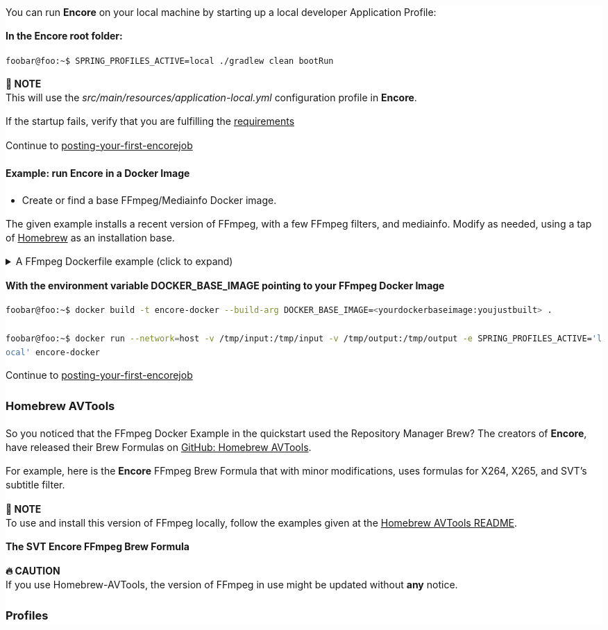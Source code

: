 You can run **Encore** on your local machine by starting up a local developer Application Profile:

**In the **Encore** root folder:**

```bash
foobar@foo:~$ SPRING_PROFILES_ACTIVE=local ./gradlew clean bootRun
```

**📌 NOTE**\
This will use the _src/main/resources/application-local.yml_ configuration profile in **Encore**.

If the startup fails, verify that you are fulfilling the [requirements](#requirements-run-local-boot)

Continue to [posting-your-first-encorejob](#posting-your-first-encorejob)

#### Example: run Encore in a Docker Image

* Create or find a base FFmpeg/Mediainfo Docker image.

The given example installs a recent version of FFmpeg, with a few FFmpeg filters, and mediainfo.
Modify as needed, using a tap of [Homebrew](https://docs.brew.sh/Homebrew-on-Linux) as an installation base.

<details><summary>A FFmpeg Dockerfile example (click to expand)</summary></details>

**With the environment variable DOCKER_BASE_IMAGE pointing to your FFmpeg Docker Image**

```bash
foobar@foo:~$ docker build -t encore-docker --build-arg DOCKER_BASE_IMAGE=<yourdockerbaseimage:youjustbuilt> . 

foobar@foo:~$ docker run --network=host -v /tmp/input:/tmp/input -v /tmp/output:/tmp/output -e SPRING_PROFILES_ACTIVE='local' encore-docker
```

Continue to [posting-your-first-encorejob](#posting-your-first-encorejob)

### Homebrew AVTools

So you noticed that the FFmpeg Docker Example in the quickstart used the Repository Manager Brew?
The creators of **Encore**, have released their Brew Formulas on [GitHub: Homebrew AVTools](https://github.com/svt/homebrew-avtools).

For example, here is the **Encore** FFmpeg Brew Formula that with minor modifications, uses formulas for X264, X265, and SVT’s subtitle filter.

**📌 NOTE**\
To use and install this version of FFmpeg locally, follow the examples given at the [Homebrew AVTools README](https://github.com/svt/homebrew-avtools/blob/main/README.md).

**The SVT **Encore** FFmpeg Brew Formula**

```ruby
```

**🔥 CAUTION**\
If you use Homebrew-AVTools, the version of FFmpeg in use might be updated without **any** notice.

### Profiles
